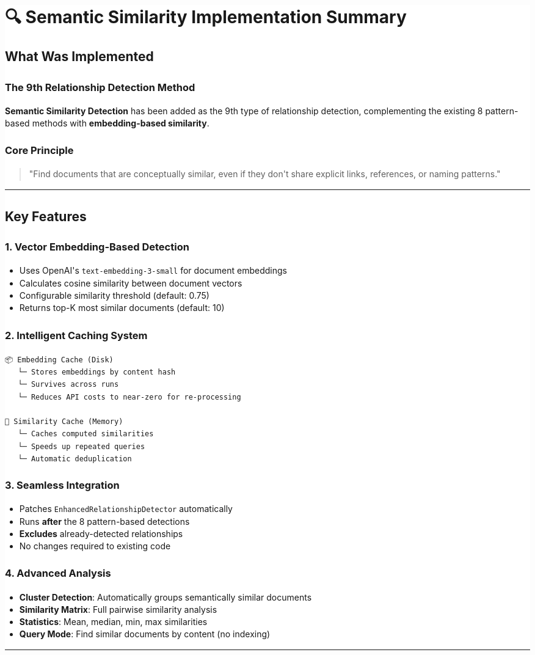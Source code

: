 # 🔍 Semantic Similarity Implementation Summary

## What Was Implemented

### The 9th Relationship Detection Method

**Semantic Similarity Detection** has been added as the 9th type of relationship detection, complementing the existing 8 pattern-based methods with **embedding-based similarity**.

### Core Principle

> "Find documents that are conceptually similar, even if they don't share explicit links, references, or naming patterns."

---

## Key Features

### 1. **Vector Embedding-Based Detection**
- Uses OpenAI's `text-embedding-3-small` for document embeddings
- Calculates cosine similarity between document vectors
- Configurable similarity threshold (default: 0.75)
- Returns top-K most similar documents (default: 10)

### 2. **Intelligent Caching System**
```
📦 Embedding Cache (Disk)
   └─ Stores embeddings by content hash
   └─ Survives across runs
   └─ Reduces API costs to near-zero for re-processing

💾 Similarity Cache (Memory)
   └─ Caches computed similarities
   └─ Speeds up repeated queries
   └─ Automatic deduplication
```

### 3. **Seamless Integration**
- Patches `EnhancedRelationshipDetector` automatically
- Runs **after** the 8 pattern-based detections
- **Excludes** already-detected relationships
- No changes required to existing code

### 4. **Advanced Analysis**
- **Cluster Detection**: Automatically groups semantically similar documents
- **Similarity Matrix**: Full pairwise similarity analysis
- **Statistics**: Mean, median, min, max similarities
- **Query Mode**: Find similar documents by content (no indexing)

---